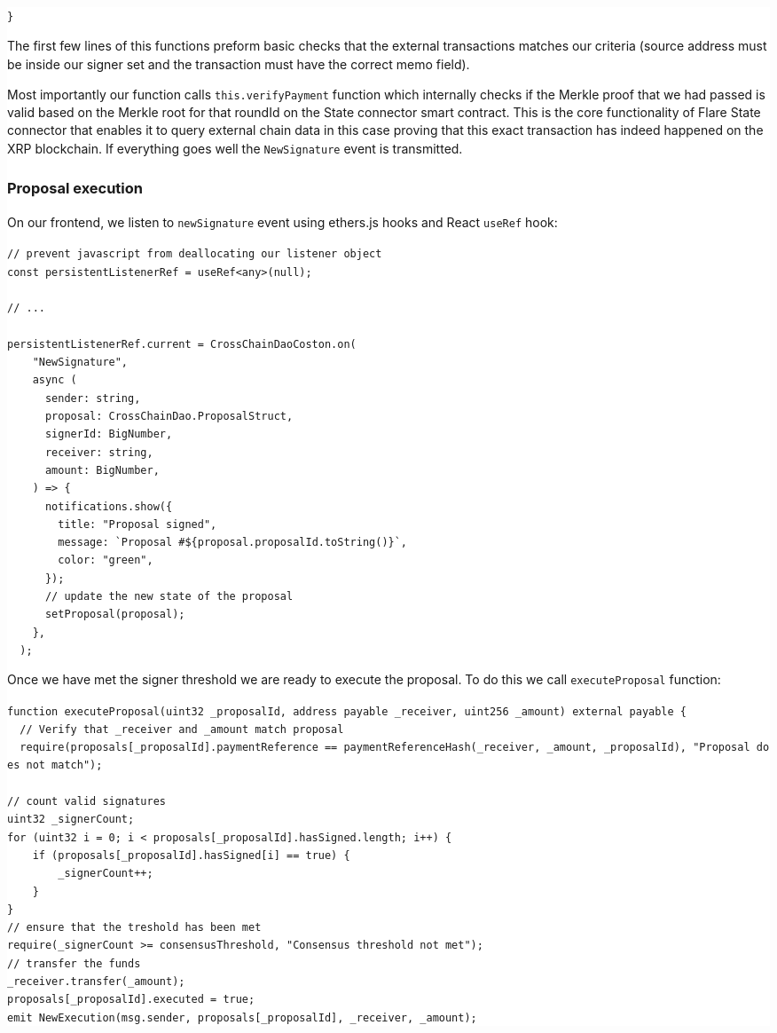 ```
}
```

The first few lines of this functions preform basic checks that the external transactions matches our criteria (source address must be inside our signer set and the transaction must have the correct memo field).

Most importantly our function calls `this.verifyPayment` function which internally checks if the Merkle proof that we had passed is valid based on the Merkle root for that roundId on the State connector smart contract. This is the core functionality of Flare State connector that enables it to query external chain data in this case proving that this exact transaction has indeed happened on the XRP blockchain. If everything goes well the `NewSignature` event is transmitted.

### Proposal execution

On our frontend, we listen to `newSignature` event using ethers.js hooks and React `useRef` hook:

```
// prevent javascript from deallocating our listener object
const persistentListenerRef = useRef<any>(null);

// ...

persistentListenerRef.current = CrossChainDaoCoston.on(
    "NewSignature",
    async (
      sender: string,
      proposal: CrossChainDao.ProposalStruct,
      signerId: BigNumber,
      receiver: string,
      amount: BigNumber,
    ) => {
      notifications.show({
        title: "Proposal signed",
        message: `Proposal #${proposal.proposalId.toString()}`,
        color: "green",
      });
      // update the new state of the proposal
      setProposal(proposal);
    },
  );
```

Once we have met the signer threshold we are ready to execute the proposal. To do this we call `executeProposal` function:

```
function executeProposal(uint32 _proposalId, address payable _receiver, uint256 _amount) external payable {
  // Verify that _receiver and _amount match proposal
  require(proposals[_proposalId].paymentReference == paymentReferenceHash(_receiver, _amount, _proposalId), "Proposal does not match");

// count valid signatures
uint32 _signerCount;
for (uint32 i = 0; i < proposals[_proposalId].hasSigned.length; i++) {
    if (proposals[_proposalId].hasSigned[i] == true) {
        _signerCount++;
    }
}
// ensure that the treshold has been met
require(_signerCount >= consensusThreshold, "Consensus threshold not met");
// transfer the funds
_receiver.transfer(_amount);
proposals[_proposalId].executed = true;
emit NewExecution(msg.sender, proposals[_proposalId], _receiver, _amount);
```